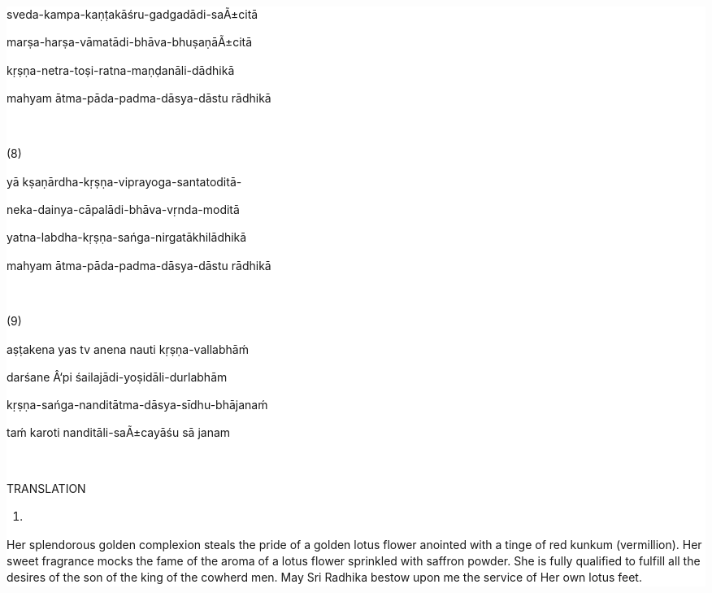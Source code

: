 sveda-kampa-kaṇṭakāśru-gadgadādi-saÃ±citā



marṣa-harṣa-vāmatādi-bhāva-bhuṣaṇāÃ±citā



kṛṣṇa-netra-toṣi-ratna-maṇḍanāli-dādhikā



mahyam
ātma-pāda-padma-dāsya-dāstu rādhikā 


 


(8) 


yā
kṣaṇārdha-kṛṣṇa-viprayoga-santatoditā- 


neka-dainya-cāpalādi-bhāva-vṛnda-moditā



yatna-labdha-kṛṣṇa-sańga-nirgatākhilādhikā



mahyam
ātma-pāda-padma-dāsya-dāstu rādhikā 


 


(9) 


aṣṭakena
yas tv anena nauti kṛṣṇa-vallabhāḿ 


darśane
Â‘pi śailajādi-yoṣidāli-durlabhām 


kṛṣṇa-sańga-nanditātma-dāsya-sīdhu-bhājanaḿ



taḿ
karoti nanditāli-saÃ±cayāśu sā janam 


 


TRANSLATION


1)
Her splendorous golden complexion steals the pride of a golden lotus flower
anointed with a tinge of red kunkum (vermillion). Her sweet fragrance mocks the
fame of the aroma of a lotus flower sprinkled with saffron powder. She is fully
qualified to fulfill all the desires of the son of the king of the cowherd men.
May Sri Radhika bestow upon me the service of Her own lotus feet.
